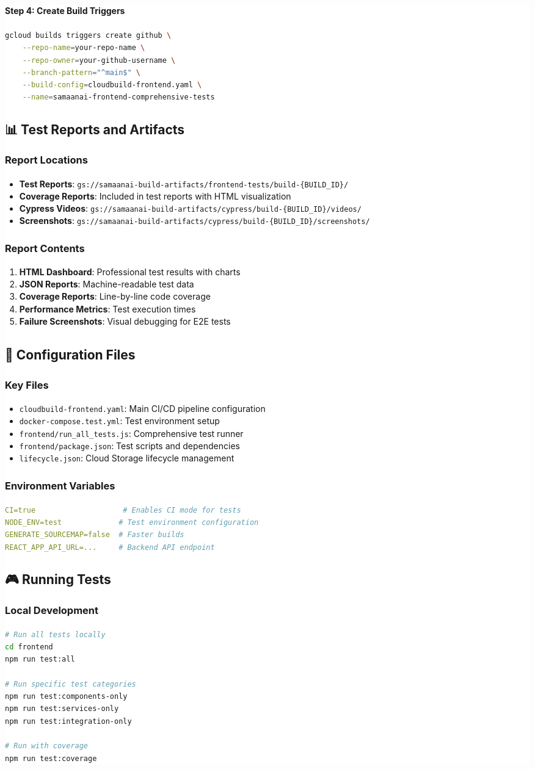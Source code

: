 #### Step 4: Create Build Triggers
```bash
gcloud builds triggers create github \
    --repo-name=your-repo-name \
    --repo-owner=your-github-username \
    --branch-pattern="^main$" \
    --build-config=cloudbuild-frontend.yaml \
    --name=samaanai-frontend-comprehensive-tests
```

## 📊 Test Reports and Artifacts

### Report Locations
- **Test Reports**: `gs://samaanai-build-artifacts/frontend-tests/build-{BUILD_ID}/`
- **Coverage Reports**: Included in test reports with HTML visualization
- **Cypress Videos**: `gs://samaanai-build-artifacts/cypress/build-{BUILD_ID}/videos/`
- **Screenshots**: `gs://samaanai-build-artifacts/cypress/build-{BUILD_ID}/screenshots/`

### Report Contents
1. **HTML Dashboard**: Professional test results with charts
2. **JSON Reports**: Machine-readable test data
3. **Coverage Reports**: Line-by-line code coverage
4. **Performance Metrics**: Test execution times
5. **Failure Screenshots**: Visual debugging for E2E tests

## 🔧 Configuration Files

### Key Files
- `cloudbuild-frontend.yaml`: Main CI/CD pipeline configuration
- `docker-compose.test.yml`: Test environment setup
- `frontend/run_all_tests.js`: Comprehensive test runner
- `frontend/package.json`: Test scripts and dependencies
- `lifecycle.json`: Cloud Storage lifecycle management

### Environment Variables
```yaml
CI=true                    # Enables CI mode for tests
NODE_ENV=test             # Test environment configuration
GENERATE_SOURCEMAP=false  # Faster builds
REACT_APP_API_URL=...     # Backend API endpoint
```

## 🎮 Running Tests

### Local Development
```bash
# Run all tests locally
cd frontend
npm run test:all

# Run specific test categories
npm run test:components-only
npm run test:services-only
npm run test:integration-only

# Run with coverage
npm run test:coverage
```
